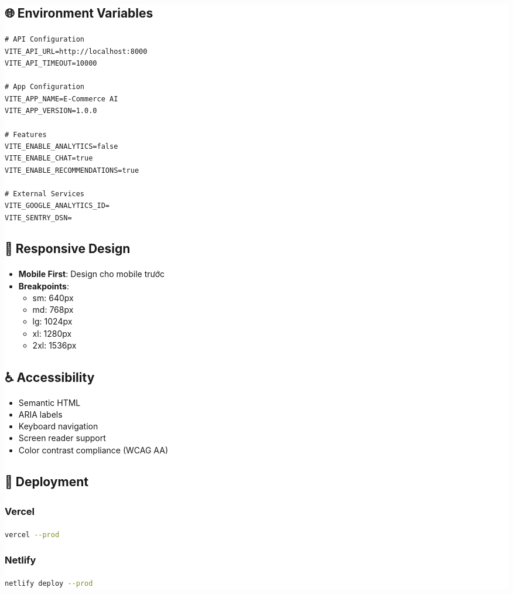 ## 🌐 Environment Variables

```env
# API Configuration
VITE_API_URL=http://localhost:8000
VITE_API_TIMEOUT=10000

# App Configuration
VITE_APP_NAME=E-Commerce AI
VITE_APP_VERSION=1.0.0

# Features
VITE_ENABLE_ANALYTICS=false
VITE_ENABLE_CHAT=true
VITE_ENABLE_RECOMMENDATIONS=true

# External Services
VITE_GOOGLE_ANALYTICS_ID=
VITE_SENTRY_DSN=
```

## 📱 Responsive Design

- **Mobile First**: Design cho mobile trước
- **Breakpoints**:
  - sm: 640px
  - md: 768px
  - lg: 1024px
  - xl: 1280px
  - 2xl: 1536px

## ♿ Accessibility

- Semantic HTML
- ARIA labels
- Keyboard navigation
- Screen reader support
- Color contrast compliance (WCAG AA)

## 🚀 Deployment

### Vercel

```bash
vercel --prod
```

### Netlify

```bash
netlify deploy --prod
```
